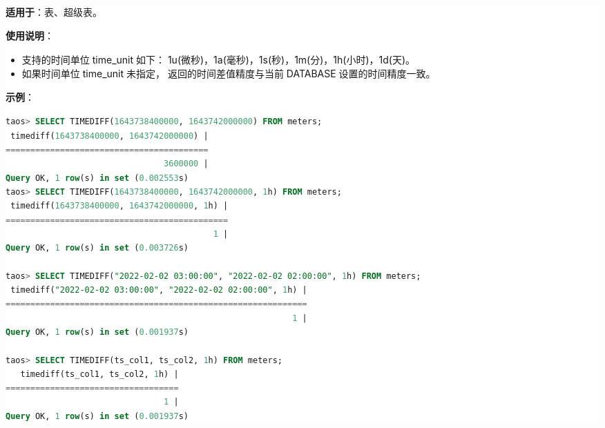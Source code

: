 **适用于**：表、超级表。

**使用说明**：
- 支持的时间单位 time_unit 如下：
          1u(微秒)，1a(毫秒)，1s(秒)，1m(分)，1h(小时)，1d(天)。
- 如果时间单位 time_unit 未指定， 返回的时间差值精度与当前 DATABASE 设置的时间精度一致。

**示例**：

```sql
taos> SELECT TIMEDIFF(1643738400000, 1643742000000) FROM meters;
 timediff(1643738400000, 1643742000000) |
=========================================
                                3600000 |
Query OK, 1 row(s) in set (0.002553s)
taos> SELECT TIMEDIFF(1643738400000, 1643742000000, 1h) FROM meters;
 timediff(1643738400000, 1643742000000, 1h) |
=============================================
                                          1 |
Query OK, 1 row(s) in set (0.003726s)

taos> SELECT TIMEDIFF("2022-02-02 03:00:00", "2022-02-02 02:00:00", 1h) FROM meters;
 timediff("2022-02-02 03:00:00", "2022-02-02 02:00:00", 1h) |
=============================================================
                                                          1 |
Query OK, 1 row(s) in set (0.001937s)

taos> SELECT TIMEDIFF(ts_col1, ts_col2, 1h) FROM meters;
   timediff(ts_col1, ts_col2, 1h) |
===================================
                                1 |
Query OK, 1 row(s) in set (0.001937s)
```
